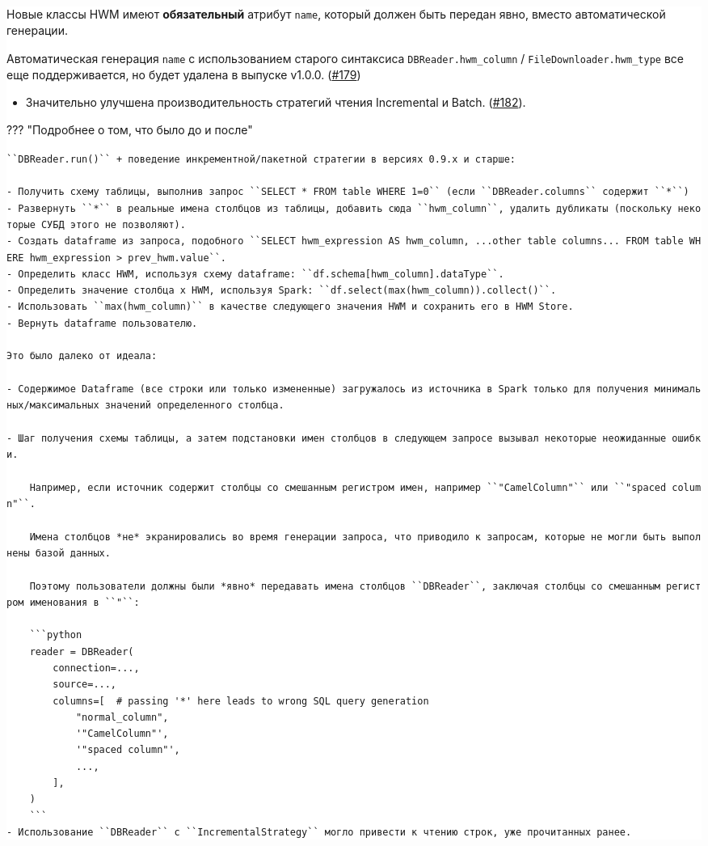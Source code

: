 
  Новые классы HWM имеют **обязательный** атрибут `name`, который должен быть передан явно, вместо автоматической генерации.

  Автоматическая генерация `name` с использованием старого синтаксиса `DBReader.hwm_column` / `FileDownloader.hwm_type` все еще поддерживается, но будет удалена в выпуске v1.0.0. ([#179](https://github.com/MobileTeleSystems/onetl/pull/179))

- Значительно улучшена производительность стратегий чтения Incremental и Batch. ([#182](https://github.com/MobileTeleSystems/onetl/pull/182)).

??? "Подробнее о том, что было до и после"

    ``DBReader.run()`` + поведение инкрементной/пакетной стратегии в версиях 0.9.x и старше:

    - Получить схему таблицы, выполнив запрос ``SELECT * FROM table WHERE 1=0`` (если ``DBReader.columns`` содержит ``*``)
    - Развернуть ``*`` в реальные имена столбцов из таблицы, добавить сюда ``hwm_column``, удалить дубликаты (поскольку некоторые СУБД этого не позволяют).
    - Создать dataframe из запроса, подобного ``SELECT hwm_expression AS hwm_column, ...other table columns... FROM table WHERE hwm_expression > prev_hwm.value``.
    - Определить класс HWM, используя схему dataframe: ``df.schema[hwm_column].dataType``.
    - Определить значение столбца x HWM, используя Spark: ``df.select(max(hwm_column)).collect()``.
    - Использовать ``max(hwm_column)`` в качестве следующего значения HWM и сохранить его в HWM Store.
    - Вернуть dataframe пользователю.

    Это было далеко от идеала:

    - Содержимое Dataframe (все строки или только измененные) загружалось из источника в Spark только для получения минимальных/максимальных значений определенного столбца.

    - Шаг получения схемы таблицы, а затем подстановки имен столбцов в следующем запросе вызывал некоторые неожиданные ошибки.

        Например, если источник содержит столбцы со смешанным регистром имен, например ``"CamelColumn"`` или ``"spaced column"``.

        Имена столбцов *не* экранировались во время генерации запроса, что приводило к запросам, которые не могли быть выполнены базой данных.

        Поэтому пользователи должны были *явно* передавать имена столбцов ``DBReader``, заключая столбцы со смешанным регистром именования в ``"``:

        ```python
        reader = DBReader(
            connection=...,
            source=...,
            columns=[  # passing '*' here leads to wrong SQL query generation
                "normal_column",
                '"CamelColumn"',
                '"spaced column"',
                ...,
            ],
        )
        ```
    - Использование ``DBReader`` с ``IncrementalStrategy`` могло привести к чтению строк, уже прочитанных ранее.
